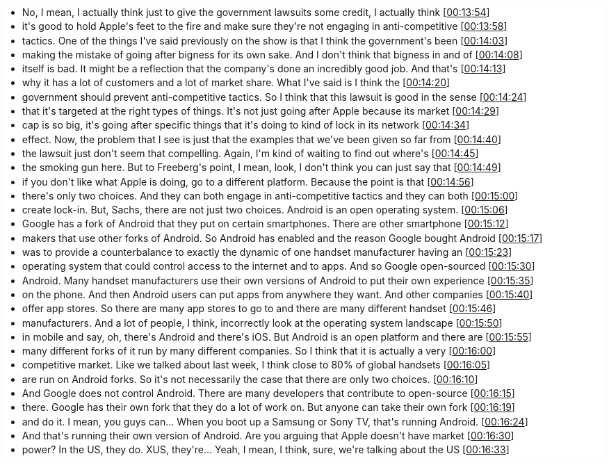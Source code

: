 *  No, I mean, I actually think just to give the government lawsuits some credit, I actually think [[00:13:54](https://www.youtube.com/watch?v=3tEcLAud7Nc&t=834.0799999999999s)]
*  it's good to hold Apple's feet to the fire and make sure they're not engaging in anti-competitive [[00:13:58](https://www.youtube.com/watch?v=3tEcLAud7Nc&t=838.7199999999999s)]
*  tactics. One of the things I've said previously on the show is that I think the government's been [[00:14:03](https://www.youtube.com/watch?v=3tEcLAud7Nc&t=843.1999999999999s)]
*  making the mistake of going after bigness for its own sake. And I don't think that bigness in and of [[00:14:08](https://www.youtube.com/watch?v=3tEcLAud7Nc&t=848.56s)]
*  itself is bad. It might be a reflection that the company's done an incredibly good job. And that's [[00:14:13](https://www.youtube.com/watch?v=3tEcLAud7Nc&t=853.92s)]
*  why it has a lot of customers and a lot of market share. What I've said is I think the [[00:14:20](https://www.youtube.com/watch?v=3tEcLAud7Nc&t=860.0s)]
*  government should prevent anti-competitive tactics. So I think that this lawsuit is good in the sense [[00:14:24](https://www.youtube.com/watch?v=3tEcLAud7Nc&t=864.24s)]
*  that it's targeted at the right types of things. It's not just going after Apple because its market [[00:14:29](https://www.youtube.com/watch?v=3tEcLAud7Nc&t=869.28s)]
*  cap is so big, it's going after specific things that it's doing to kind of lock in its network [[00:14:34](https://www.youtube.com/watch?v=3tEcLAud7Nc&t=874.9599999999999s)]
*  effect. Now, the problem that I see is just that the examples that we've been given so far from [[00:14:40](https://www.youtube.com/watch?v=3tEcLAud7Nc&t=880.0799999999999s)]
*  the lawsuit just don't seem that compelling. Again, I'm kind of waiting to find out where's [[00:14:45](https://www.youtube.com/watch?v=3tEcLAud7Nc&t=885.04s)]
*  the smoking gun here. But to Freeberg's point, I mean, look, I don't think you can just say that [[00:14:49](https://www.youtube.com/watch?v=3tEcLAud7Nc&t=889.92s)]
*  if you don't like what Apple is doing, go to a different platform. Because the point is that [[00:14:56](https://www.youtube.com/watch?v=3tEcLAud7Nc&t=896.64s)]
*  there's only two choices. And they can both engage in anti-competitive tactics and they can both [[00:15:00](https://www.youtube.com/watch?v=3tEcLAud7Nc&t=900.48s)]
*  create lock-in. But, Sachs, there are not just two choices. Android is an open operating system. [[00:15:06](https://www.youtube.com/watch?v=3tEcLAud7Nc&t=906.9599999999999s)]
*  Google has a fork of Android that they put on certain smartphones. There are other smartphone [[00:15:12](https://www.youtube.com/watch?v=3tEcLAud7Nc&t=912.48s)]
*  makers that use other forks of Android. So Android has enabled and the reason Google bought Android [[00:15:17](https://www.youtube.com/watch?v=3tEcLAud7Nc&t=917.36s)]
*  was to provide a counterbalance to exactly the dynamic of one handset manufacturer having an [[00:15:23](https://www.youtube.com/watch?v=3tEcLAud7Nc&t=923.84s)]
*  operating system that could control access to the internet and to apps. And so Google open-sourced [[00:15:30](https://www.youtube.com/watch?v=3tEcLAud7Nc&t=930.0s)]
*  Android. Many handset manufacturers use their own versions of Android to put their own experience [[00:15:35](https://www.youtube.com/watch?v=3tEcLAud7Nc&t=935.28s)]
*  on the phone. And then Android users can put apps from anywhere they want. And other companies [[00:15:40](https://www.youtube.com/watch?v=3tEcLAud7Nc&t=940.72s)]
*  offer app stores. So there are many app stores to go to and there are many different handset [[00:15:46](https://www.youtube.com/watch?v=3tEcLAud7Nc&t=946.1600000000001s)]
*  manufacturers. And a lot of people, I think, incorrectly look at the operating system landscape [[00:15:50](https://www.youtube.com/watch?v=3tEcLAud7Nc&t=950.24s)]
*  in mobile and say, oh, there's Android and there's iOS. But Android is an open platform and there are [[00:15:55](https://www.youtube.com/watch?v=3tEcLAud7Nc&t=955.84s)]
*  many different forks of it run by many different companies. So I think that it is actually a very [[00:16:00](https://www.youtube.com/watch?v=3tEcLAud7Nc&t=960.96s)]
*  competitive market. Like we talked about last week, I think close to 80% of global handsets [[00:16:05](https://www.youtube.com/watch?v=3tEcLAud7Nc&t=965.44s)]
*  are run on Android forks. So it's not necessarily the case that there are only two choices. [[00:16:10](https://www.youtube.com/watch?v=3tEcLAud7Nc&t=970.0s)]
*  And Google does not control Android. There are many developers that contribute to open-source [[00:16:15](https://www.youtube.com/watch?v=3tEcLAud7Nc&t=975.68s)]
*  there. Google has their own fork that they do a lot of work on. But anyone can take their own fork [[00:16:19](https://www.youtube.com/watch?v=3tEcLAud7Nc&t=979.76s)]
*  and do it. I mean, you guys can... When you boot up a Samsung or Sony TV, that's running Android. [[00:16:24](https://www.youtube.com/watch?v=3tEcLAud7Nc&t=984.4s)]
*  And that's running their own version of Android. Are you arguing that Apple doesn't have market [[00:16:30](https://www.youtube.com/watch?v=3tEcLAud7Nc&t=990.32s)]
*  power? In the US, they do. XUS, they're... Yeah, I mean, I think, sure, we're talking about the US [[00:16:33](https://www.youtube.com/watch?v=3tEcLAud7Nc&t=993.92s)]